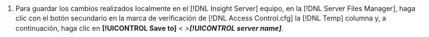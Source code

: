 1. Para guardar los cambios realizados localmente en el [!DNL Insight Server] equipo, en la [!DNL Server Files Manager], haga clic con el botón secundario en la marca de verificación de [!DNL Access Control.cfg] la [!DNL Temp] columna y, a continuación, haga clic en **[!UICONTROL Save to]** &lt; *>**[!UICONTROL server name]***.

